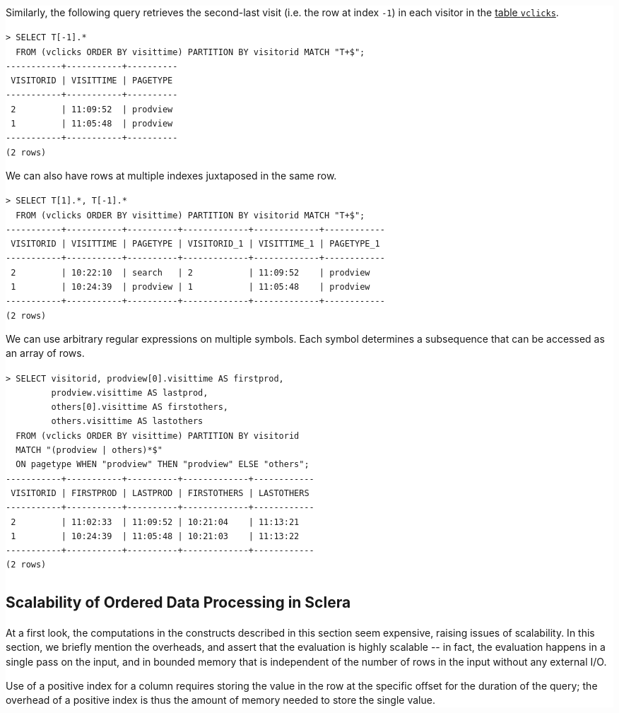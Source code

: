 Similarly, the following query retrieves the second-last visit (i.e. the row at index `-1`) in each visitor in the [table `vclicks`](#vclicks).

    > SELECT T[-1].*
      FROM (vclicks ORDER BY visittime) PARTITION BY visitorid MATCH "T+$";
    -----------+-----------+----------
     VISITORID | VISITTIME | PAGETYPE 
    -----------+-----------+----------
     2         | 11:09:52  | prodview 
     1         | 11:05:48  | prodview 
    -----------+-----------+----------
    (2 rows)

We can also have rows at multiple indexes juxtaposed in the same row.

    > SELECT T[1].*, T[-1].*
      FROM (vclicks ORDER BY visittime) PARTITION BY visitorid MATCH "T+$";
    -----------+-----------+----------+-------------+-------------+------------
     VISITORID | VISITTIME | PAGETYPE | VISITORID_1 | VISITTIME_1 | PAGETYPE_1 
    -----------+-----------+----------+-------------+-------------+------------
     2         | 10:22:10  | search   | 2           | 11:09:52    | prodview   
     1         | 10:24:39  | prodview | 1           | 11:05:48    | prodview   
    -----------+-----------+----------+-------------+-------------+------------
    (2 rows)

We can use arbitrary regular expressions on multiple symbols. Each symbol determines a subsequence that can be accessed as an array of rows.

    > SELECT visitorid, prodview[0].visittime AS firstprod,
             prodview.visittime AS lastprod,
             others[0].visittime AS firstothers,
             others.visittime AS lastothers
      FROM (vclicks ORDER BY visittime) PARTITION BY visitorid
      MATCH "(prodview | others)*$"
      ON pagetype WHEN "prodview" THEN "prodview" ELSE "others";
    -----------+-----------+----------+-------------+------------
     VISITORID | FIRSTPROD | LASTPROD | FIRSTOTHERS | LASTOTHERS 
    -----------+-----------+----------+-------------+------------
     2         | 11:02:33  | 11:09:52 | 10:21:04    | 11:13:21   
     1         | 10:24:39  | 11:05:48 | 10:21:03    | 11:13:22   
    -----------+-----------+----------+-------------+------------
    (2 rows)

<a class="anchor" name="scalability"></a>
## Scalability of Ordered Data Processing in Sclera

At a first look, the computations in the constructs described in this section seem expensive, raising issues of scalability. In this section, we briefly mention the overheads, and assert that the evaluation is highly scalable -- in fact, the evaluation happens in a single pass on the input, and in bounded memory that is independent of the number of rows in the input without any external I/O.

Use of a positive index for a column requires storing the value in the row at the specific offset for the duration of the query; the overhead of a positive index is thus the amount of memory needed to store the single value.
